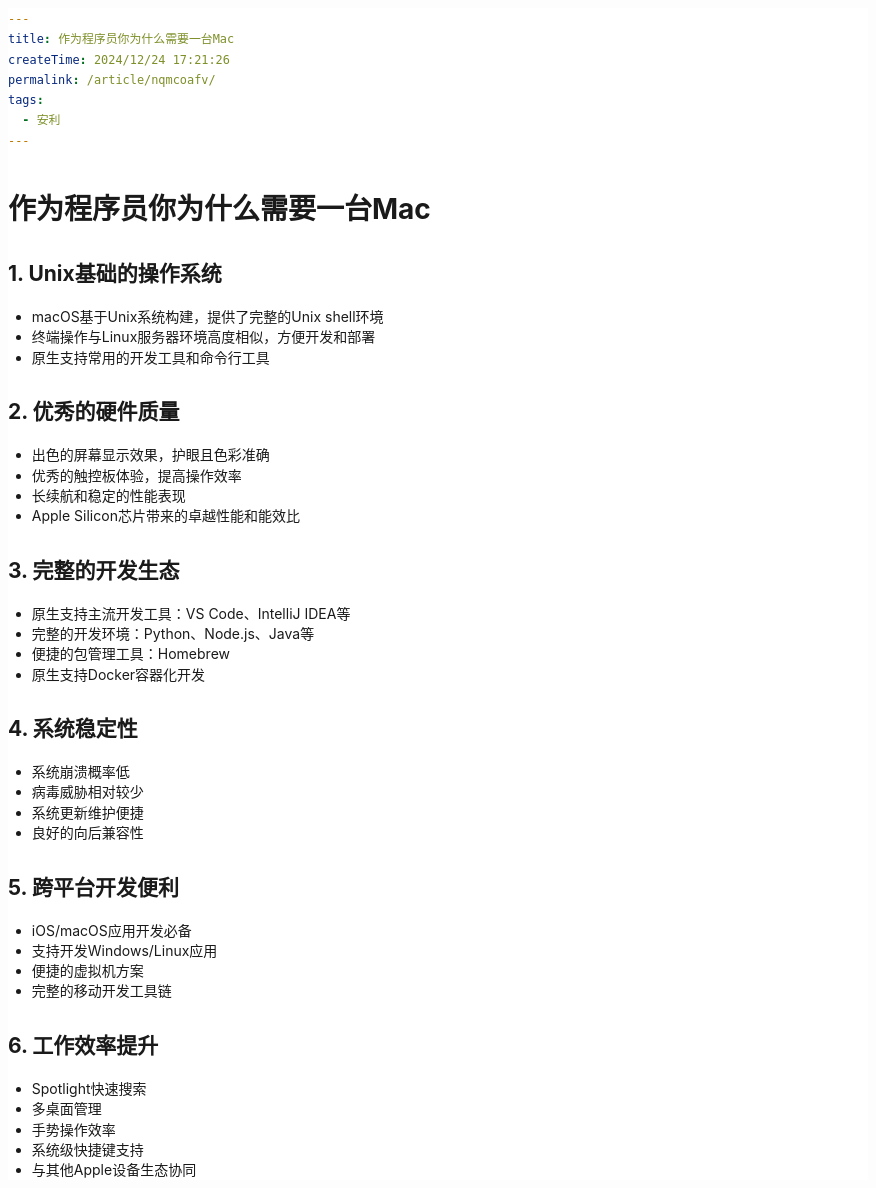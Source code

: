 ```yaml
---
title: 作为程序员你为什么需要一台Mac
createTime: 2024/12/24 17:21:26
permalink: /article/nqmcoafv/
tags:
  - 安利
---
```


# 作为程序员你为什么需要一台Mac

## 1. Unix基础的操作系统
- macOS基于Unix系统构建，提供了完整的Unix shell环境
- 终端操作与Linux服务器环境高度相似，方便开发和部署
- 原生支持常用的开发工具和命令行工具

## 2. 优秀的硬件质量
- 出色的屏幕显示效果，护眼且色彩准确
- 优秀的触控板体验，提高操作效率
- 长续航和稳定的性能表现
- Apple Silicon芯片带来的卓越性能和能效比

## 3. 完整的开发生态
- 原生支持主流开发工具：VS Code、IntelliJ IDEA等
- 完整的开发环境：Python、Node.js、Java等
- 便捷的包管理工具：Homebrew
- 原生支持Docker容器化开发

## 4. 系统稳定性
- 系统崩溃概率低
- 病毒威胁相对较少
- 系统更新维护便捷
- 良好的向后兼容性

## 5. 跨平台开发便利
- iOS/macOS应用开发必备
- 支持开发Windows/Linux应用
- 便捷的虚拟机方案
- 完整的移动开发工具链

## 6. 工作效率提升
- Spotlight快速搜索
- 多桌面管理
- 手势操作效率
- 系统级快捷键支持
- 与其他Apple设备生态协同
